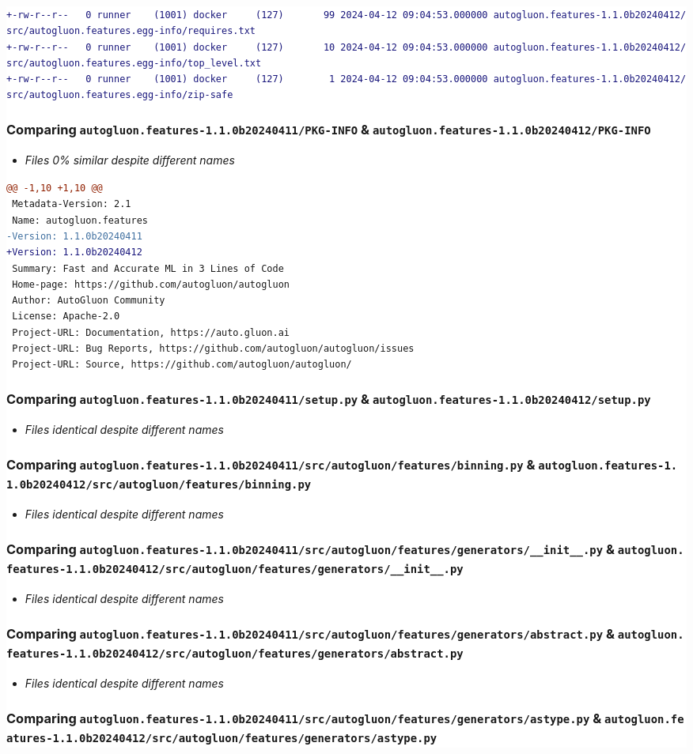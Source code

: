 ```diff
+-rw-r--r--   0 runner    (1001) docker     (127)       99 2024-04-12 09:04:53.000000 autogluon.features-1.1.0b20240412/src/autogluon.features.egg-info/requires.txt
+-rw-r--r--   0 runner    (1001) docker     (127)       10 2024-04-12 09:04:53.000000 autogluon.features-1.1.0b20240412/src/autogluon.features.egg-info/top_level.txt
+-rw-r--r--   0 runner    (1001) docker     (127)        1 2024-04-12 09:04:53.000000 autogluon.features-1.1.0b20240412/src/autogluon.features.egg-info/zip-safe
```

### Comparing `autogluon.features-1.1.0b20240411/PKG-INFO` & `autogluon.features-1.1.0b20240412/PKG-INFO`

 * *Files 0% similar despite different names*

```diff
@@ -1,10 +1,10 @@
 Metadata-Version: 2.1
 Name: autogluon.features
-Version: 1.1.0b20240411
+Version: 1.1.0b20240412
 Summary: Fast and Accurate ML in 3 Lines of Code
 Home-page: https://github.com/autogluon/autogluon
 Author: AutoGluon Community
 License: Apache-2.0
 Project-URL: Documentation, https://auto.gluon.ai
 Project-URL: Bug Reports, https://github.com/autogluon/autogluon/issues
 Project-URL: Source, https://github.com/autogluon/autogluon/
```

### Comparing `autogluon.features-1.1.0b20240411/setup.py` & `autogluon.features-1.1.0b20240412/setup.py`

 * *Files identical despite different names*

### Comparing `autogluon.features-1.1.0b20240411/src/autogluon/features/binning.py` & `autogluon.features-1.1.0b20240412/src/autogluon/features/binning.py`

 * *Files identical despite different names*

### Comparing `autogluon.features-1.1.0b20240411/src/autogluon/features/generators/__init__.py` & `autogluon.features-1.1.0b20240412/src/autogluon/features/generators/__init__.py`

 * *Files identical despite different names*

### Comparing `autogluon.features-1.1.0b20240411/src/autogluon/features/generators/abstract.py` & `autogluon.features-1.1.0b20240412/src/autogluon/features/generators/abstract.py`

 * *Files identical despite different names*

### Comparing `autogluon.features-1.1.0b20240411/src/autogluon/features/generators/astype.py` & `autogluon.features-1.1.0b20240412/src/autogluon/features/generators/astype.py`
